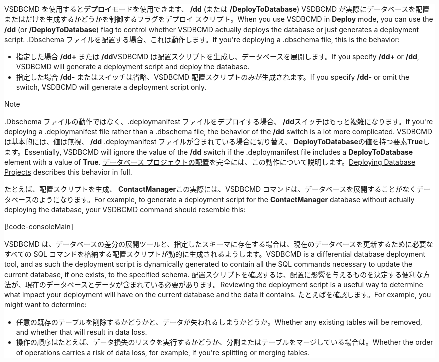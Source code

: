 <span data-ttu-id="a9cee-133">VSDBCMD を使用すると**デプロイ**モードを使用できます、 **/dd** (または **/DeployToDatabase**) VSDBCMD が実際にデータベースを配置またはだけを生成するかどうかを制御するフラグをデプロイ スクリプト。</span><span class="sxs-lookup"><span data-stu-id="a9cee-133">When you use VSDBCMD in **Deploy** mode, you can use the **/dd** (or **/DeployToDatabase**) flag to control whether VSDBCMD actually deploys the database or just generates a deployment script.</span></span> <span data-ttu-id="a9cee-134">.Dbschema ファイルを配置する場合、これは動作します。</span><span class="sxs-lookup"><span data-stu-id="a9cee-134">If you're deploying a .dbschema file, this is the behavior:</span></span>

- <span data-ttu-id="a9cee-135">指定した場合 **/dd+** または **/dd**VSDBCMD は配置スクリプトを生成し、データベースを展開します。</span><span class="sxs-lookup"><span data-stu-id="a9cee-135">If you specify **/dd+** or **/dd**, VSDBCMD will generate a deployment script and deploy the database.</span></span>
- <span data-ttu-id="a9cee-136">指定した場合 **/dd-** またはスイッチは省略、VSDBCMD 配置スクリプトのみが生成されます。</span><span class="sxs-lookup"><span data-stu-id="a9cee-136">If you specify **/dd-** or omit the switch, VSDBCMD will generate a deployment script only.</span></span>

> [!NOTE]
> <span data-ttu-id="a9cee-137">.Dbschema ファイルの動作ではなく、.deploymanifest ファイルをデプロイする場合、 **/dd**スイッチはもっと複雑になります。</span><span class="sxs-lookup"><span data-stu-id="a9cee-137">If you're deploying a .deploymanifest file rather than a .dbschema file, the behavior of the **/dd** switch is a lot more complicated.</span></span> <span data-ttu-id="a9cee-138">VSDBCMD は基本的には、値は無視、 **/dd** .deploymanifest ファイルが含まれている場合に切り替え、 **DeployToDatabase**の値を持つ要素**True**します。</span><span class="sxs-lookup"><span data-stu-id="a9cee-138">Essentially, VSDBCMD will ignore the value of the **/dd** switch if the .deploymanifest file includes a **DeployToDatabase** element with a value of **True**.</span></span> <span data-ttu-id="a9cee-139">[データベース プロジェクトの配置](../web-deployment-in-the-enterprise/deploying-database-projects.md)を完全には、この動作について説明します。</span><span class="sxs-lookup"><span data-stu-id="a9cee-139">[Deploying Database Projects](../web-deployment-in-the-enterprise/deploying-database-projects.md) describes this behavior in full.</span></span>


<span data-ttu-id="a9cee-140">たとえば、配置スクリプトを生成、 **ContactManager**この実際には、VSDBCMD コマンドは、データベースを展開することがなくデータベースのようになります。</span><span class="sxs-lookup"><span data-stu-id="a9cee-140">For example, to generate a deployment script for the **ContactManager** database without actually deploying the database, your VSDBCMD command should resemble this:</span></span>


[!code-console[Main](performing-a-what-if-deployment/samples/sample4.cmd)]


<span data-ttu-id="a9cee-141">VSDBCMD は、データベースの差分の展開ツールと、指定したスキーマに存在する場合は、現在のデータベースを更新するために必要なすべての SQL コマンドを格納する配置スクリプトが動的に生成されるようします。</span><span class="sxs-lookup"><span data-stu-id="a9cee-141">VSDBCMD is a differential database deployment tool, and as such the deployment script is dynamically generated to contain all the SQL commands necessary to update the current database, if one exists, to the specified schema.</span></span> <span data-ttu-id="a9cee-142">配置スクリプトを確認するは、配置に影響を与えるものを決定する便利な方法が、現在のデータベースとデータが含まれている必要があります。</span><span class="sxs-lookup"><span data-stu-id="a9cee-142">Reviewing the deployment script is a useful way to determine what impact your deployment will have on the current database and the data it contains.</span></span> <span data-ttu-id="a9cee-143">たとえばを確認します。</span><span class="sxs-lookup"><span data-stu-id="a9cee-143">For example, you might want to determine:</span></span>

- <span data-ttu-id="a9cee-144">任意の既存のテーブルを削除するかどうかと、データが失われるしまうかどうか。</span><span class="sxs-lookup"><span data-stu-id="a9cee-144">Whether any existing tables will be removed, and whether that will result in data loss.</span></span>
- <span data-ttu-id="a9cee-145">操作の順序はたとえば、データ損失のリスクを実行するかどうか、分割またはテーブルをマージしている場合は。</span><span class="sxs-lookup"><span data-stu-id="a9cee-145">Whether the order of operations carries a risk of data loss, for example, if you're splitting or merging tables.</span></span>

